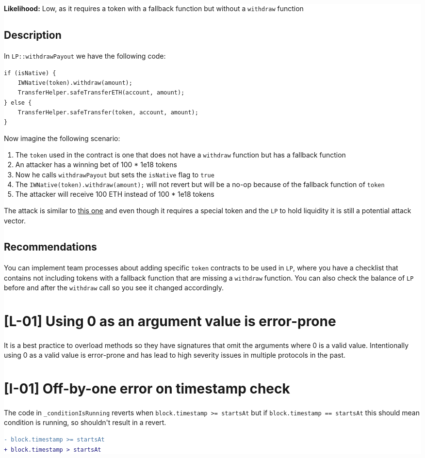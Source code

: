 **Likelihood:**
Low, as it requires a token with a fallback function but without a `withdraw` function

## Description

In `LP::withdrawPayout` we have the following code:

```solidty
if (isNative) {
    IWNative(token).withdraw(amount);
    TransferHelper.safeTransferETH(account, amount);
} else {
    TransferHelper.safeTransfer(token, account, amount);
}
```

Now imagine the following scenario:

1. The `token` used in the contract is one that does not have a `withdraw` function but has a fallback function
2. An attacker has a winning bet of 100 \* 1e18 tokens
3. Now he calls `withdrawPayout` but sets the `isNative` flag to `true`
4. The `IWNative(token).withdraw(amount);` will not revert but will be a no-op because of the fallback function of `token`
5. The attacker will receive 100 ETH instead of 100 \* 1e18 tokens

The attack is similar to [this one](https://medium.com/dedaub/phantom-functions-and-the-billion-dollar-no-op-c56f062ae49f) and even though it requires a special token and the `LP` to hold liquidity it is still a potential attack vector.

## Recommendations

You can implement team processes about adding specific `token` contracts to be used in `LP`, where you have a checklist that contains not including tokens with a fallback function that are missing a `withdraw` function. You can also check the balance of `LP` before and after the `withdraw` call so you see it changed accordingly.

# [L-01] Using 0 as an argument value is error-prone

It is a best practice to overload methods so they have signatures that omit the arguments where 0 is a valid value. Intentionally using 0 as a valid value is error-prone and has lead to high severity issues in multiple protocols in the past.

# [I-01] Off-by-one error on timestamp check

The code in `_conditionIsRunning` reverts when `block.timestamp >= startsAt` but if `block.timestamp == startsAt` this should mean condition is running, so shouldn't result in a revert.

```diff
- block.timestamp >= startsAt
+ block.timestamp > startsAt
```
